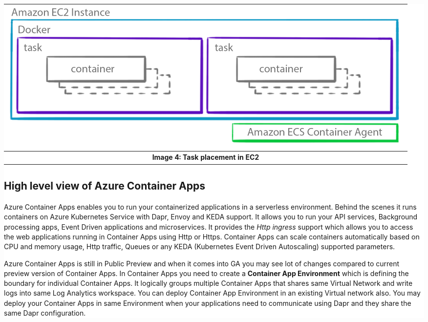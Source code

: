 |![Task placement ](images/taskplacement-ec2-instance.png)|
|:--:| 
|**Image 4: Task placement in EC2**|


## High level view of Azure Container Apps
Azure Container Apps enables you to run your containerized applications in a serverless environment. Behind the scenes it runs containers on Azure Kubernetes Service with Dapr, Envoy and KEDA support. It allows you to run your API services, Background processing apps, Event Driven applications and microservices. It provides the *Http ingress* support which allows you to access the web applications running in Container Apps using Http or Https. Container Apps can scale containers automatically based on CPU and memory usage, Http traffic, Queues or any KEDA (Kubernetes Event Driven Autoscaling) supported parameters. 

Azure Container Apps is still in Public Preview and when it comes into GA you may see lot of changes compared to current preview version of Container Apps. In Container Apps you need to create a **Container App Environment** which is defining the boundary for individual Container Apps. It logically groups multiple Container Apps that shares same Virtual Network and write logs into same Log Analytics workspace. You can deploy Container App Environment in an existing Virtual network also. You may deploy your Container Apps in same Environment when your applications need to communicate using Dapr and they share the same Dapr configuration. 
